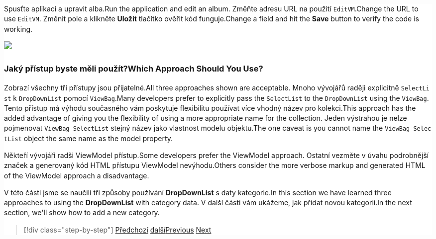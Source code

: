 <span data-ttu-id="0c6f7-216">Spusťte aplikaci a upravit alba.</span><span class="sxs-lookup"><span data-stu-id="0c6f7-216">Run the application and edit an album.</span></span> <span data-ttu-id="0c6f7-217">Změňte adresu URL na použití `EditVM`.</span><span class="sxs-lookup"><span data-stu-id="0c6f7-217">Change the URL to use `EditVM`.</span></span> <span data-ttu-id="0c6f7-218">Změnit pole a klikněte **Uložit** tlačítko ověřit kód funguje.</span><span class="sxs-lookup"><span data-stu-id="0c6f7-218">Change a field and hit the **Save** button to verify the code is working.</span></span>

![](examining-how-aspnet-mvc-scaffolds-the-dropdownlist-helper/_static/image11.png)

### <a name="which-approach-should-you-use"></a><span data-ttu-id="0c6f7-219">Jaký přístup byste měli použít?</span><span class="sxs-lookup"><span data-stu-id="0c6f7-219">Which Approach Should You Use?</span></span>

<span data-ttu-id="0c6f7-220">Zobrazí všechny tři přístupy jsou přijatelné.</span><span class="sxs-lookup"><span data-stu-id="0c6f7-220">All three approaches shown are acceptable.</span></span> <span data-ttu-id="0c6f7-221">Mnoho vývojářů raději explicitně `SelectList` k `DropDownList` pomocí `ViewBag`.</span><span class="sxs-lookup"><span data-stu-id="0c6f7-221">Many developers prefer to explicitly pass the `SelectList` to the `DropDownList` using the `ViewBag`.</span></span> <span data-ttu-id="0c6f7-222">Tento přístup má výhodu současného vám poskytuje flexibilitu používat více vhodný název pro kolekci.</span><span class="sxs-lookup"><span data-stu-id="0c6f7-222">This approach has the added advantage of giving you the flexibility of using a more appropriate name for the collection.</span></span> <span data-ttu-id="0c6f7-223">Jeden výstrahou je nelze pojmenovat `ViewBag SelectList` stejný název jako vlastnost modelu objektu.</span><span class="sxs-lookup"><span data-stu-id="0c6f7-223">The one caveat is you cannot name the `ViewBag SelectList` object the same name as the model property.</span></span>

<span data-ttu-id="0c6f7-224">Někteří vývojáři radši ViewModel přístup.</span><span class="sxs-lookup"><span data-stu-id="0c6f7-224">Some developers prefer the ViewModel approach.</span></span> <span data-ttu-id="0c6f7-225">Ostatní vezměte v úvahu podrobnější značek a generovaný kód HTML přístupu ViewModel nevýhodu.</span><span class="sxs-lookup"><span data-stu-id="0c6f7-225">Others consider the more verbose markup and generated HTML of the ViewModel approach a disadvantage.</span></span>

<span data-ttu-id="0c6f7-226">V této části jsme se naučili tři způsoby používání **DropDownList** s daty kategorie.</span><span class="sxs-lookup"><span data-stu-id="0c6f7-226">In this section we have learned three approaches to using the **DropDownList** with category data.</span></span> <span data-ttu-id="0c6f7-227">V další části vám ukážeme, jak přidat novou kategorii.</span><span class="sxs-lookup"><span data-stu-id="0c6f7-227">In the next section, we'll show how to add a new category.</span></span>

> [!div class="step-by-step"]
> <span data-ttu-id="0c6f7-228">[Předchozí](using-the-dropdownlist-helper-with-aspnet-mvc.md)
> [další](adding-a-new-category-to-the-dropdownlist-using-jquery-ui.md)</span><span class="sxs-lookup"><span data-stu-id="0c6f7-228">[Previous](using-the-dropdownlist-helper-with-aspnet-mvc.md)
[Next](adding-a-new-category-to-the-dropdownlist-using-jquery-ui.md)</span></span>
